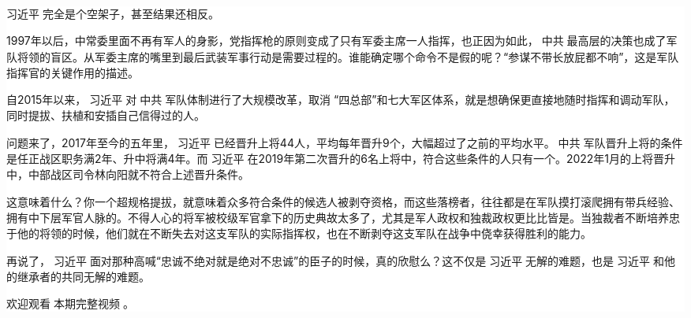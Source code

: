   <ok href="/term/1063">
   习近平
  </ok>
  完全是个空架子，甚至结果还相反。
 </p>
 <p>
  1997年以后，中常委里面不再有军人的身影，党指挥枪的原则变成了只有军委主席一人指挥，也正因为如此，
  <ok href="/term/1059">
   中共
  </ok>
  最高层的决策也成了军队将领的盲区。从军委主席的嘴里到最后武装军事行动是需要过程的。谁能确定哪个命令不是假的呢？“参谋不带长放屁都不响”，这是军队指挥官的关键作用的描述。
 </p>
 <p>
  自2015年以来，
  <ok href="/term/1063">
   习近平
  </ok>
  对
  <ok href="/term/1059">
   中共
  </ok>
  军队体制进行了大规模改革，取消 “四总部”和七大军区体系，就是想确保更直接地随时指挥和调动军队，同时提拔、扶植和安插自己信得过的人。
 </p>
 <p>
  问题来了，2017年至今的五年里，
  <ok href="/term/1063">
   习近平
  </ok>
  已经晋升上将44人，平均每年晋升9个，大幅超过了之前的平均水平。
  <ok href="/term/1059">
   中共
  </ok>
  军队晋升上将的条件是任正战区职务满2年、升中将满4年。而
  <ok href="/term/1063">
   习近平
  </ok>
  在2019年第二次晋升的6名上将中，符合这些条件的人只有一个。2022年1月的上将晋升中，中部战区司令林向阳就不符合上述晋升条件。
 </p>
 <p>
  这意味着什么？你一个超规格提拔，就意味着众多符合条件的候选人被剥夺资格，而这些落榜者，往往都是在军队摸打滚爬拥有带兵经验、拥有中下层军官人脉的。不得人心的将军被校级军官拿下的历史典故太多了，尤其是军人政权和独裁政权更比比皆是。当独裁者不断培养忠于他的将领的时候，他们就在不断失去对这支军队的实际指挥权，也在不断剥夺这支军队在战争中侥幸获得胜利的能力。
 </p>
 <p>
  再说了，
  <ok href="/term/1063">
   习近平
  </ok>
  面对那种高喊“忠诚不绝对就是绝对不忠诚”的臣子的时候，真的欣慰么？这不仅是
  <ok href="/term/1063">
   习近平
  </ok>
  无解的难题，也是
  <ok href="/term/1063">
   习近平
  </ok>
  和他的继承者的共同无解的难题。
 </p>
 <p>
  欢迎观看
  <ok href="https://youtu.be/F5RplYY3Yao">
   本期完整视频
  </ok>
  。
 </p>